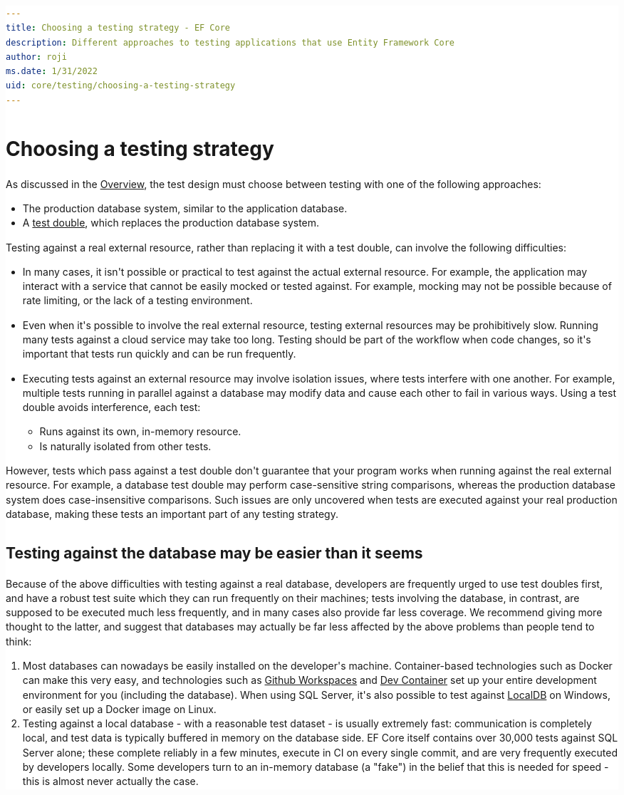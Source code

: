 ```yaml
---
title: Choosing a testing strategy - EF Core
description: Different approaches to testing applications that use Entity Framework Core
author: roji
ms.date: 1/31/2022
uid: core/testing/choosing-a-testing-strategy
---
```

# Choosing a testing strategy

As discussed in the [Overview](xref:core/testing/index), the test design must choose between testing with one of the following approaches:

* The production database system, similar to the application database.
* A [test double](https://martinfowler.com/bliki/TestDouble.html), which replaces the production database system.

Testing against a real external resource, rather than replacing it with a test double, can involve the following difficulties:

* In many cases, it isn't possible or practical to test against the actual external resource. For example, the application may interact with a service that cannot be easily mocked or tested against. For example, mocking may not be possible because of rate limiting, or the lack of a testing environment.
* Even when it's possible to involve the real external resource, testing external resources may be prohibitively slow. Running many tests against a cloud service may take too long. Testing should be part of the workflow when code changes, so it's important that tests run quickly and can be run frequently.
* Executing tests against an external resource may involve isolation issues, where tests interfere with one another. For example, multiple tests running in parallel against a database may modify data and cause each other to fail in various ways. Using a test double avoids interference, each test:

  * Runs against its own, in-memory resource.
  * Is naturally isolated from other tests.

However, tests which pass against a test double don't guarantee that your program works when running against the real external resource. For example, a database test double may perform case-sensitive string comparisons, whereas the production database system does case-insensitive comparisons. Such issues are only uncovered when tests are executed against your real production database, making these tests an important part of any testing strategy.

## Testing against the database may be easier than it seems

Because of the above difficulties with testing against a real database, developers are frequently urged to use test doubles first, and have a robust test suite which they can run frequently on their machines; tests involving the database, in contrast, are supposed to be executed much less frequently, and in many cases also provide far less coverage. We recommend giving more thought to the latter, and suggest that databases may actually be far less affected by the above problems than people tend to think:

1. Most databases can nowadays be easily installed on the developer's machine. Container-based technologies such as Docker can make this very easy, and technologies such as [Github Workspaces](https://docs.github.com/en/codespaces/overview) and [Dev Container](https://code.visualstudio.com/docs/remote/create-dev-container) set up your entire development environment for you (including the database). When using SQL Server, it's also possible to test against [LocalDB](/sql/database-engine/configure-windows/sql-server-express-localdb) on Windows, or easily set up a Docker image on Linux.
2. Testing against a local database - with a reasonable test dataset - is usually extremely fast: communication is completely local, and test data is typically buffered in memory on the database side. EF Core itself contains over 30,000 tests against SQL Server alone; these complete reliably in a few minutes, execute in CI on every single commit, and are very frequently executed by developers locally. Some developers turn to an in-memory database (a "fake") in the belief that this is needed for speed - this is almost never actually the case.
